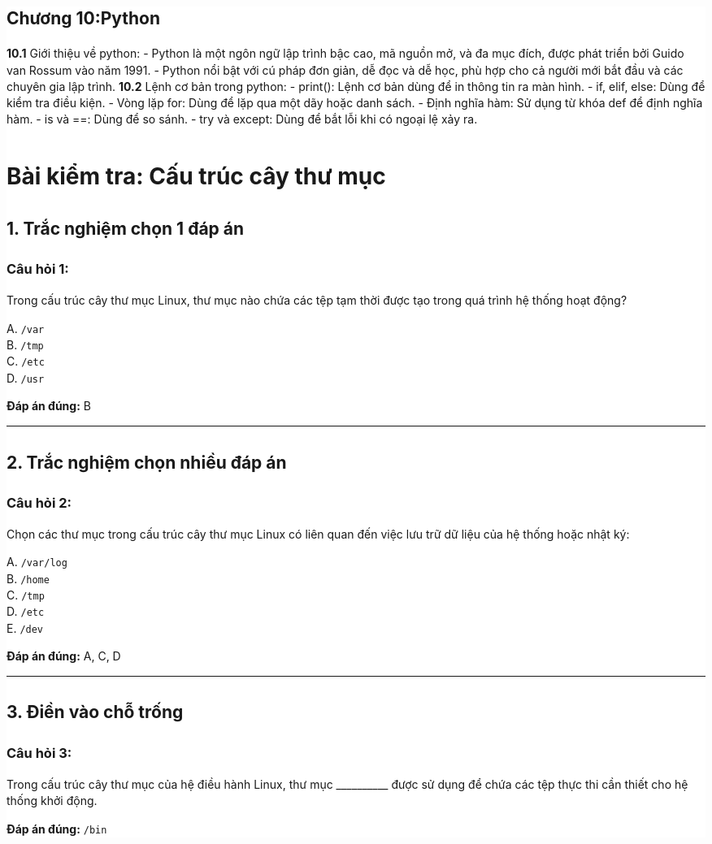 ## Chương 10:Python
 **10.1** Giới thiệu về python:
    - Python là một ngôn ngữ lập trình bậc cao, mã nguồn mở, và đa mục đích, được phát triển bởi Guido van Rossum vào năm 1991.
    - Python nổi bật với cú pháp đơn giản, dễ đọc và dễ học, phù hợp cho cả người mới bắt đầu và các chuyên gia lập trình.
  **10.2** Lệnh cơ bản trong python:
    - print(): Lệnh cơ bản dùng để in thông tin ra màn hình.
    - if, elif, else: Dùng để kiểm tra điều kiện.
    - Vòng lặp for: Dùng để lặp qua một dãy hoặc danh sách.
    - Định nghĩa hàm: Sử dụng từ khóa def để định nghĩa hàm.
    - is và ==: Dùng để so sánh.
    - try và except: Dùng để bắt lỗi khi có ngoại lệ xảy ra.
    
# **Bài kiểm tra: Cấu trúc cây thư mục**

## **1. Trắc nghiệm chọn 1 đáp án**
### Câu hỏi 1:
Trong cấu trúc cây thư mục Linux, thư mục nào chứa các tệp tạm thời được tạo trong quá trình hệ thống hoạt động?  

A. `/var`  
B. `/tmp`  
C. `/etc`  
D. `/usr`  

**Đáp án đúng:** B  

---

## **2. Trắc nghiệm chọn nhiều đáp án**
### Câu hỏi 2:
Chọn các thư mục trong cấu trúc cây thư mục Linux có liên quan đến việc lưu trữ dữ liệu của hệ thống hoặc nhật ký:  

A. `/var/log`  
B. `/home`  
C. `/tmp`  
D. `/etc`  
E. `/dev`  

**Đáp án đúng:** A, C, D  

---

## **3. Điền vào chỗ trống**
### Câu hỏi 3:
Trong cấu trúc cây thư mục của hệ điều hành Linux, thư mục __________ được sử dụng để chứa các tệp thực thi cần thiết cho hệ thống khởi động.  

**Đáp án đúng:** `/bin`  









